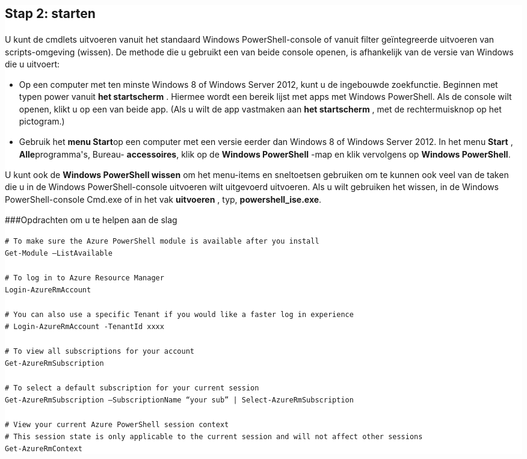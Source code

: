 ## <a name="step-2-start"></a>Stap 2: starten
U kunt de cmdlets uitvoeren vanuit het standaard Windows PowerShell-console of vanuit filter geïntegreerde uitvoeren van scripts-omgeving (wissen).
De methode die u gebruikt een van beide console openen, is afhankelijk van de versie van Windows die u uitvoert:

- Op een computer met ten minste Windows 8 of Windows Server 2012, kunt u de ingebouwde zoekfunctie. Beginnen met typen power vanuit **het startscherm** . Hiermee wordt een bereik lijst met apps met Windows PowerShell. Als de console wilt openen, klikt u op een van beide app. (Als u wilt de app vastmaken aan **het startscherm** , met de rechtermuisknop op het pictogram.)

- Gebruik het **menu Start**op een computer met een versie eerder dan Windows 8 of Windows Server 2012. In het menu **Start** , **Alle**programma's, Bureau- **accessoires**, klik op de **Windows PowerShell** -map en klik vervolgens op **Windows PowerShell**.

U kunt ook de **Windows PowerShell wissen** om het menu-items en sneltoetsen gebruiken om te kunnen ook veel van de taken die u in de Windows PowerShell-console uitvoeren wilt uitgevoerd uitvoeren. Als u wilt gebruiken het wissen, in de Windows PowerShell-console Cmd.exe of in het vak **uitvoeren** , typ, **powershell_ise.exe**.

###<a name="commands-to-help-you-get-started"></a>Opdrachten om u te helpen aan de slag

    # To make sure the Azure PowerShell module is available after you install
    Get-Module –ListAvailable 
    
    # To log in to Azure Resource Manager
    Login-AzureRmAccount

    # You can also use a specific Tenant if you would like a faster log in experience
    # Login-AzureRmAccount -TenantId xxxx

    # To view all subscriptions for your account
    Get-AzureRmSubscription

    # To select a default subscription for your current session
    Get-AzureRmSubscription –SubscriptionName “your sub” | Select-AzureRmSubscription

    # View your current Azure PowerShell session context
    # This session state is only applicable to the current session and will not affect other sessions
    Get-AzureRmContext
